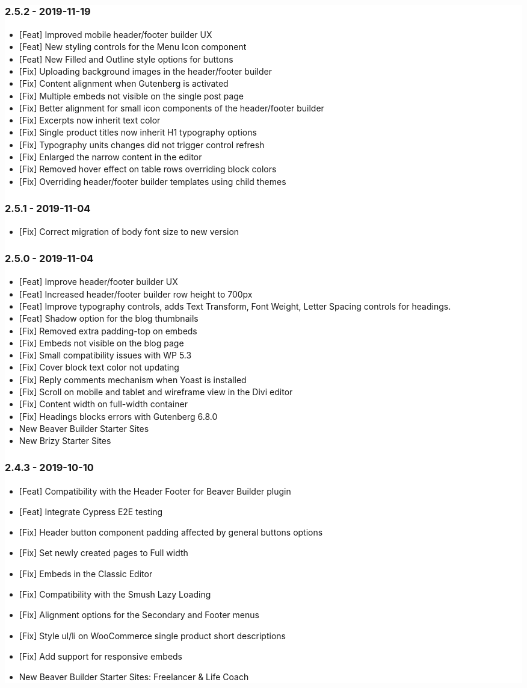 
### 2.5.2 - 2019-11-19  ###

* [Feat] Improved mobile header/footer builder UX
* [Feat] New styling controls for the Menu Icon component
* [Feat] New Filled and Outline style options for buttons
* [Fix] Uploading background images in the header/footer builder
* [Fix] Content alignment when Gutenberg is activated
* [Fix] Multiple embeds not visible on the single post page
* [Fix] Better alignment for small icon components of the header/footer builder
* [Fix] Excerpts now inherit text color
* [Fix] Single product titles now inherit H1 typography options
* [Fix] Typography units changes did not trigger control refresh
* [Fix] Enlarged the narrow content in the editor
* [Fix] Removed hover effect on table rows overriding block colors
* [Fix] Overriding header/footer builder templates using child themes


### 2.5.1 - 2019-11-04  ###

* [Fix] Correct migration of body font size to new version


### 2.5.0 - 2019-11-04  ###

* [Feat] Improve header/footer builder UX
* [Feat] Increased header/footer builder row height to 700px
* [Feat] Improve typography controls, adds Text Transform, Font Weight, Letter Spacing controls for headings.
* [Feat] Shadow option for the blog thumbnails
* [Fix] Removed extra padding-top on embeds
* [Fix] Embeds not visible on the blog page
* [Fix] Small compatibility issues with WP 5.3
* [Fix] Cover block text color not updating
* [Fix] Reply comments mechanism when Yoast is installed
* [Fix] Scroll on mobile and tablet and wireframe view in the Divi editor
* [Fix] Content width on full-width container
* [Fix] Headings blocks errors with Gutenberg 6.8.0
* New Beaver Builder Starter Sites
* New Brizy Starter Sites



### 2.4.3 - 2019-10-10  ###

* [Feat] Compatibility with the Header Footer for Beaver Builder plugin
* [Feat] Integrate Cypress E2E testing
* [Fix] Header button component padding affected by general buttons options
* [Fix] Set newly created pages to Full width
* [Fix] Embeds in the Classic Editor
* [Fix] Compatibility with the Smush Lazy Loading

* [Fix] Alignment options for the Secondary and Footer menus
* [Fix] Style ul/li on WooCommerce single product short descriptions
* [Fix] Add support for responsive embeds
* New Beaver Builder Starter Sites: Freelancer & Life Coach
